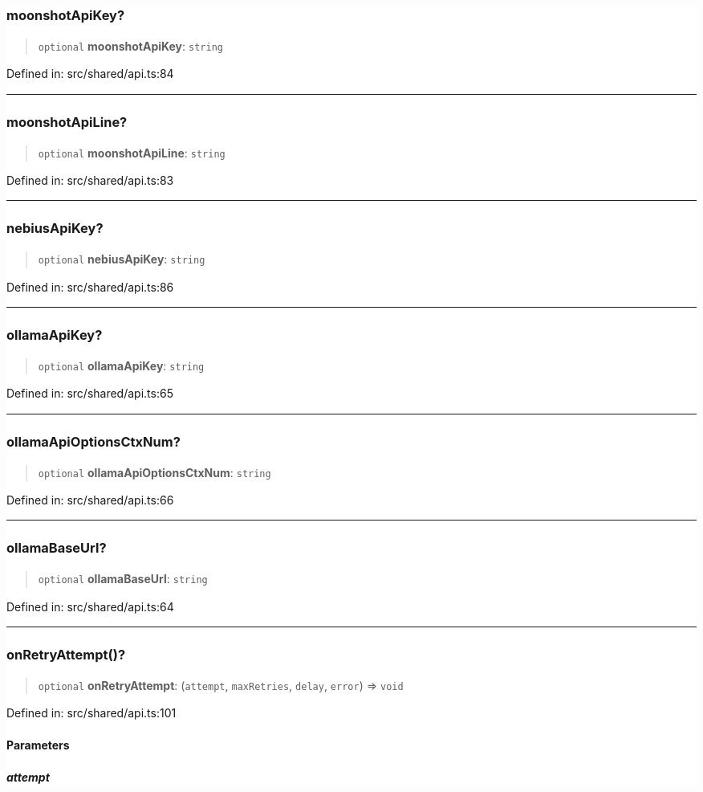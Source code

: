 ### moonshotApiKey?

> `optional` **moonshotApiKey**: `string`

Defined in: src/shared/api.ts:84

***

### moonshotApiLine?

> `optional` **moonshotApiLine**: `string`

Defined in: src/shared/api.ts:83

***

### nebiusApiKey?

> `optional` **nebiusApiKey**: `string`

Defined in: src/shared/api.ts:86

***

### ollamaApiKey?

> `optional` **ollamaApiKey**: `string`

Defined in: src/shared/api.ts:65

***

### ollamaApiOptionsCtxNum?

> `optional` **ollamaApiOptionsCtxNum**: `string`

Defined in: src/shared/api.ts:66

***

### ollamaBaseUrl?

> `optional` **ollamaBaseUrl**: `string`

Defined in: src/shared/api.ts:64

***

### onRetryAttempt()?

> `optional` **onRetryAttempt**: (`attempt`, `maxRetries`, `delay`, `error`) => `void`

Defined in: src/shared/api.ts:101

#### Parameters

##### attempt
